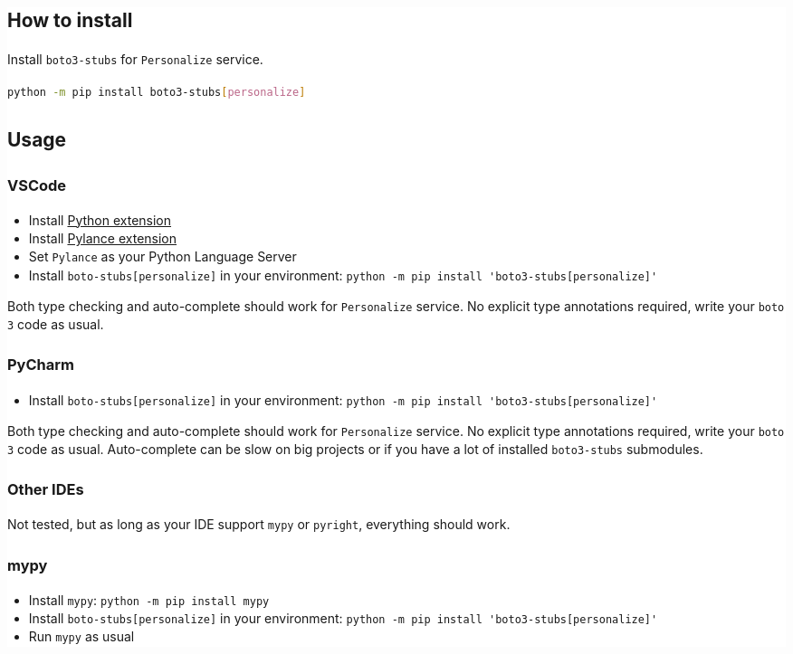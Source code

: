 <a id="how-to-install"></a>

## How to install

Install `boto3-stubs` for `Personalize` service.

```bash
python -m pip install boto3-stubs[personalize]
```

<a id="usage"></a>

## Usage

<a id="vscode"></a>

### VSCode

- Install
  [Python extension](https://marketplace.visualstudio.com/items?itemName=ms-python.python)
- Install
  [Pylance extension](https://marketplace.visualstudio.com/items?itemName=ms-python.vscode-pylance)
- Set `Pylance` as your Python Language Server
- Install `boto-stubs[personalize]` in your environment:
  `python -m pip install 'boto3-stubs[personalize]'`

Both type checking and auto-complete should work for `Personalize` service. No
explicit type annotations required, write your `boto3` code as usual.

<a id="pycharm"></a>

### PyCharm

- Install `boto-stubs[personalize]` in your environment:
  `python -m pip install 'boto3-stubs[personalize]'`

Both type checking and auto-complete should work for `Personalize` service. No
explicit type annotations required, write your `boto3` code as usual.
Auto-complete can be slow on big projects or if you have a lot of installed
`boto3-stubs` submodules.

<a id="other-ides"></a>

### Other IDEs

Not tested, but as long as your IDE support `mypy` or `pyright`, everything
should work.

<a id="mypy"></a>

### mypy

- Install `mypy`: `python -m pip install mypy`
- Install `boto-stubs[personalize]` in your environment:
  `python -m pip install 'boto3-stubs[personalize]'`
- Run `mypy` as usual
